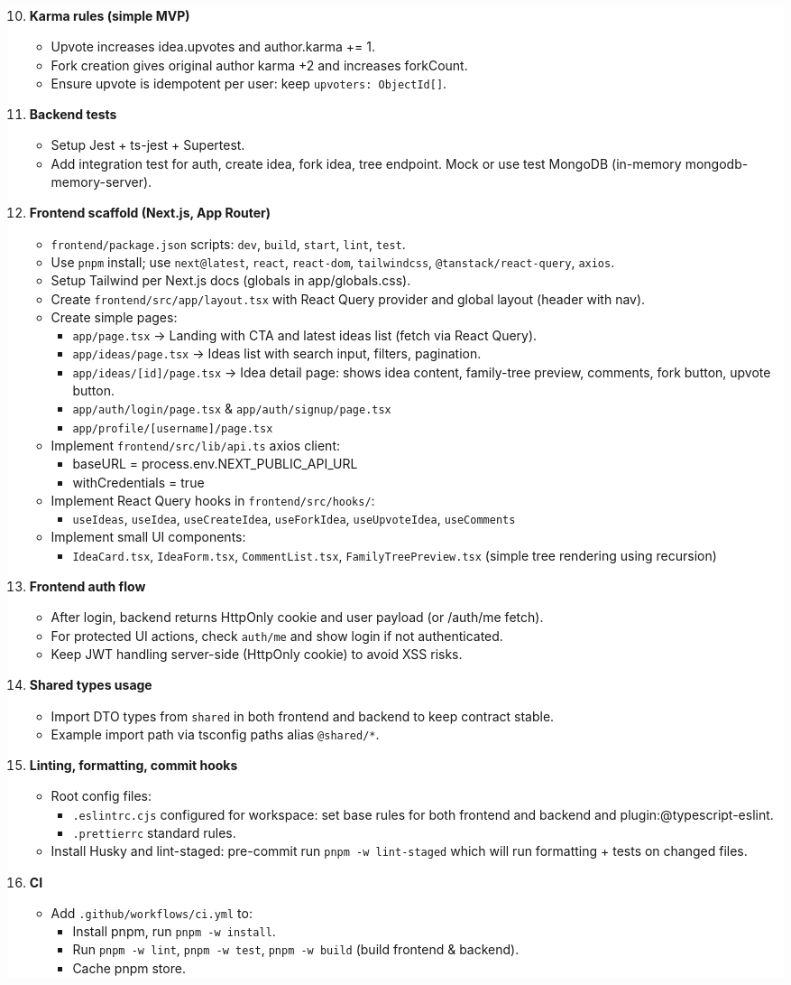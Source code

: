 10) **Karma rules (simple MVP)**
    - Upvote increases idea.upvotes and author.karma += 1.
    - Fork creation gives original author karma +2 and increases forkCount.
    - Ensure upvote is idempotent per user: keep `upvoters: ObjectId[]`.

11) **Backend tests**
    - Setup Jest + ts-jest + Supertest.
    - Add integration test for auth, create idea, fork idea, tree endpoint. Mock or use test MongoDB (in-memory mongodb-memory-server).

12) **Frontend scaffold (Next.js, App Router)**
    - `frontend/package.json` scripts: `dev`, `build`, `start`, `lint`, `test`.
    - Use `pnpm` install; use `next@latest`, `react`, `react-dom`, `tailwindcss`, `@tanstack/react-query`, `axios`.
    - Setup Tailwind per Next.js docs (globals in app/globals.css).
    - Create `frontend/src/app/layout.tsx` with React Query provider and global layout (header with nav).
    - Create simple pages:
      - `app/page.tsx` -> Landing with CTA and latest ideas list (fetch via React Query).
      - `app/ideas/page.tsx` -> Ideas list with search input, filters, pagination.
      - `app/ideas/[id]/page.tsx` -> Idea detail page: shows idea content, family-tree preview, comments, fork button, upvote button.
      - `app/auth/login/page.tsx` & `app/auth/signup/page.tsx`
      - `app/profile/[username]/page.tsx`
    - Implement `frontend/src/lib/api.ts` axios client:
      - baseURL = process.env.NEXT_PUBLIC_API_URL
      - withCredentials = true
    - Implement React Query hooks in `frontend/src/hooks/`:
      - `useIdeas`, `useIdea`, `useCreateIdea`, `useForkIdea`, `useUpvoteIdea`, `useComments`
    - Implement small UI components:
      - `IdeaCard.tsx`, `IdeaForm.tsx`, `CommentList.tsx`, `FamilyTreePreview.tsx` (simple tree rendering using recursion)

13) **Frontend auth flow**
    - After login, backend returns HttpOnly cookie and user payload (or /auth/me fetch).
    - For protected UI actions, check `auth/me` and show login if not authenticated.
    - Keep JWT handling server-side (HttpOnly cookie) to avoid XSS risks.

14) **Shared types usage**
    - Import DTO types from `shared` in both frontend and backend to keep contract stable.
    - Example import path via tsconfig paths alias `@shared/*`.

15) **Linting, formatting, commit hooks**
    - Root config files:
      - `.eslintrc.cjs` configured for workspace: set base rules for both frontend and backend and plugin:@typescript-eslint.
      - `.prettierrc` standard rules.
    - Install Husky and lint-staged: pre-commit run `pnpm -w lint-staged` which will run formatting + tests on changed files.

16) **CI**
    - Add `.github/workflows/ci.yml` to:
      - Install pnpm, run `pnpm -w install`.
      - Run `pnpm -w lint`, `pnpm -w test`, `pnpm -w build` (build frontend & backend).
      - Cache pnpm store.
